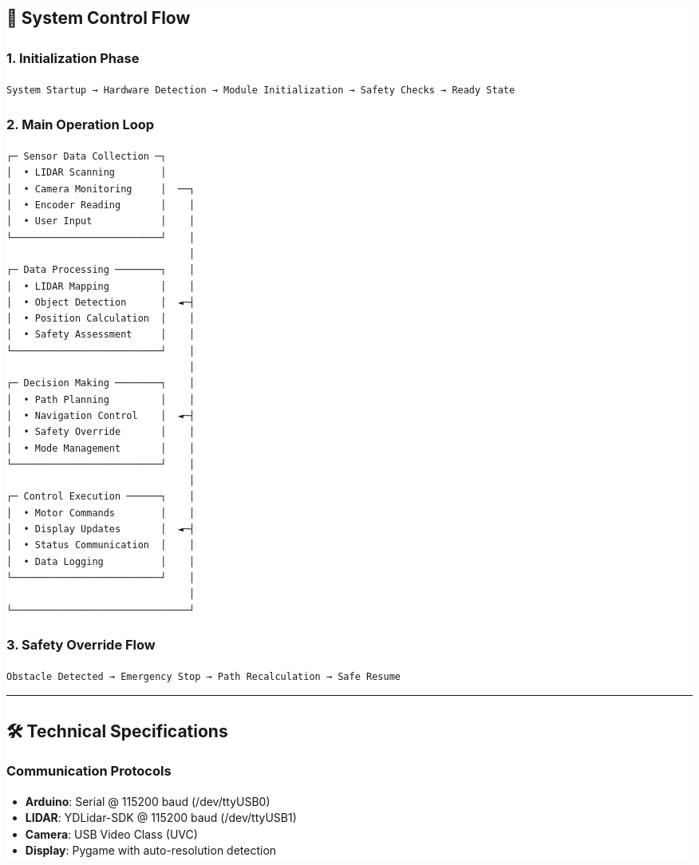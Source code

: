 
## 🔄 System Control Flow

### 1. **Initialization Phase**
```
System Startup → Hardware Detection → Module Initialization → Safety Checks → Ready State
```

### 2. **Main Operation Loop**
```
┌─ Sensor Data Collection ─┐
│  • LIDAR Scanning        │
│  • Camera Monitoring     │  ──┐
│  • Encoder Reading       │    │
│  • User Input            │    │
└──────────────────────────┘    │
                                │
┌─ Data Processing ────────┐    │
│  • LIDAR Mapping         │    │
│  • Object Detection      │  ◄─┤
│  • Position Calculation  │    │
│  • Safety Assessment     │    │
└──────────────────────────┘    │
                                │
┌─ Decision Making ────────┐    │
│  • Path Planning         │    │
│  • Navigation Control    │  ◄─┤
│  • Safety Override       │    │
│  • Mode Management       │    │
└──────────────────────────┘    │
                                │
┌─ Control Execution ──────┐    │
│  • Motor Commands        │    │
│  • Display Updates       │  ◄─┤
│  • Status Communication  │    │
│  • Data Logging          │    │
└──────────────────────────┘    │
                                │
└───────────────────────────────┘
```

### 3. **Safety Override Flow**
```
Obstacle Detected → Emergency Stop → Path Recalculation → Safe Resume
```

---

## 🛠️ Technical Specifications

### **Communication Protocols**
- **Arduino**: Serial @ 115200 baud (/dev/ttyUSB0)
- **LIDAR**: YDLidar-SDK @ 115200 baud (/dev/ttyUSB1)
- **Camera**: USB Video Class (UVC)
- **Display**: Pygame with auto-resolution detection
